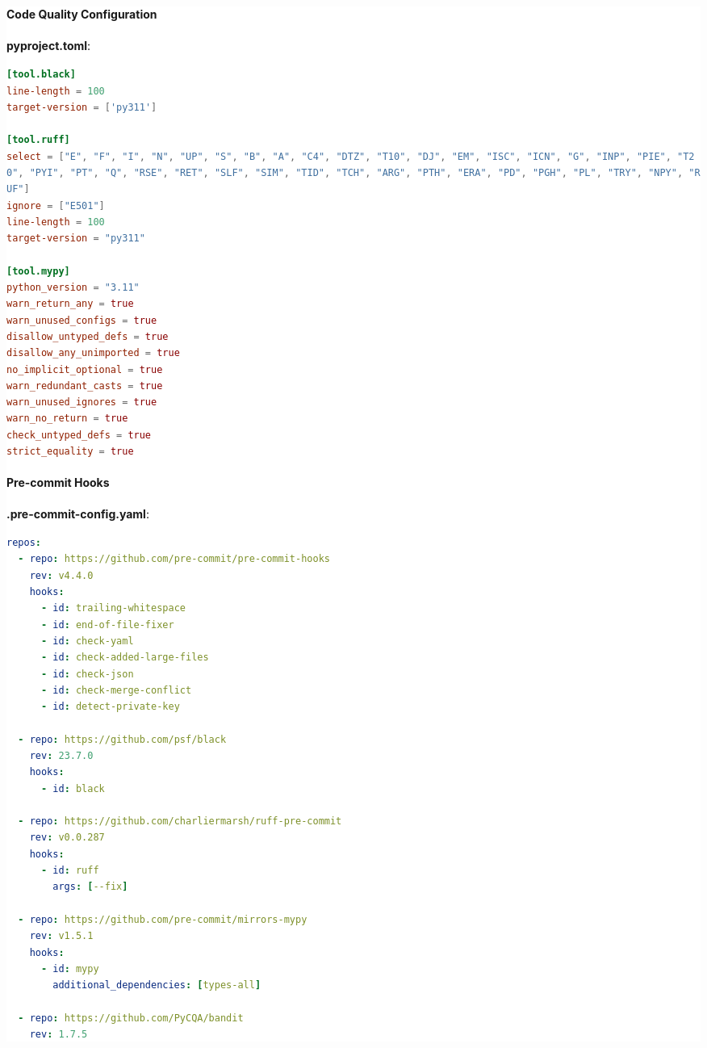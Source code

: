 #### Code Quality Configuration

**pyproject.toml**:
```toml
[tool.black]
line-length = 100
target-version = ['py311']

[tool.ruff]
select = ["E", "F", "I", "N", "UP", "S", "B", "A", "C4", "DTZ", "T10", "DJ", "EM", "ISC", "ICN", "G", "INP", "PIE", "T20", "PYI", "PT", "Q", "RSE", "RET", "SLF", "SIM", "TID", "TCH", "ARG", "PTH", "ERA", "PD", "PGH", "PL", "TRY", "NPY", "RUF"]
ignore = ["E501"]
line-length = 100
target-version = "py311"

[tool.mypy]
python_version = "3.11"
warn_return_any = true
warn_unused_configs = true
disallow_untyped_defs = true
disallow_any_unimported = true
no_implicit_optional = true
warn_redundant_casts = true
warn_unused_ignores = true
warn_no_return = true
check_untyped_defs = true
strict_equality = true
```

#### Pre-commit Hooks

**.pre-commit-config.yaml**:
```yaml
repos:
  - repo: https://github.com/pre-commit/pre-commit-hooks
    rev: v4.4.0
    hooks:
      - id: trailing-whitespace
      - id: end-of-file-fixer
      - id: check-yaml
      - id: check-added-large-files
      - id: check-json
      - id: check-merge-conflict
      - id: detect-private-key
      
  - repo: https://github.com/psf/black
    rev: 23.7.0
    hooks:
      - id: black
      
  - repo: https://github.com/charliermarsh/ruff-pre-commit
    rev: v0.0.287
    hooks:
      - id: ruff
        args: [--fix]
      
  - repo: https://github.com/pre-commit/mirrors-mypy
    rev: v1.5.1
    hooks:
      - id: mypy
        additional_dependencies: [types-all]
      
  - repo: https://github.com/PyCQA/bandit
    rev: 1.7.5
```
